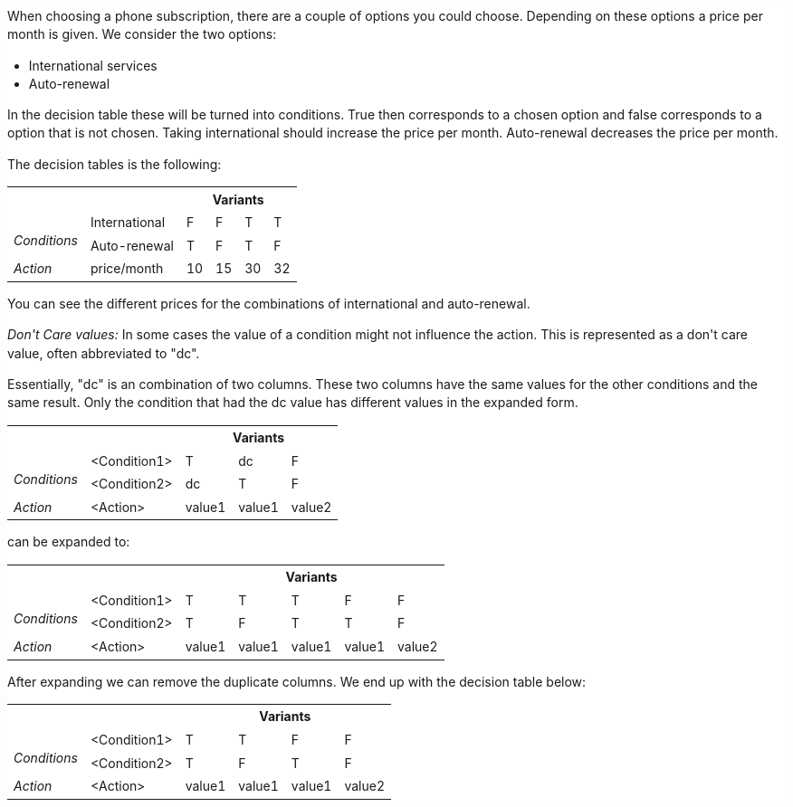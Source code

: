 When choosing a phone subscription, there are a couple of options you could choose.
Depending on these options a price per month is given.
We consider the two options:

- International services
- Auto-renewal

In the decision table these will be turned into conditions.
True then corresponds to a chosen option and false corresponds to a option that is not chosen.
Taking international should increase the price per month.
Auto-renewal decreases the price per month.

The decision tables is the following:

<table>
  <tr><th></th><th></th><th colspan="4">Variants</th></tr>
  <tr><td rowspan="2"><br><i>Conditions</i></td>
      <td>International</td><td>F</td><td>F</td><td>T<br></td><td>T</td></tr>
  <tr><td>Auto-renewal</td><td>T<br></td><td>F</td><td>T</td><td>F</td></tr>
  <tr><td><i>Action</i></td><td>price/month</td><td>10<br></td><td>15</td><td>30</td><td>32</td></tr>
</table>

You can see the different prices for the combinations of international and auto-renewal.



*Don't Care values:* In some cases the value of a condition might not influence the action.
This is represented as a don't care value, often abbreviated to "dc".

Essentially, "dc" is an combination of two columns.
These two columns have the same values for the other conditions and the same result.
Only the condition that had the dc value has different values in the expanded form.

<table>
  <tr><th></th><th></th><th colspan="3">Variants</th></tr>
  <tr><td rowspan="2"><br><i>Conditions</i></td>
      <td>&lt;Condition1&gt;</td><td>T</td><td>dc</td><td>F<br></td></tr>
  <tr><td>&lt;Condition2&gt;</td><td>dc</td><td>T</td><td>F</td></tr>
  <tr><td><i>Action</i></td><td>&lt;Action&gt;</td><td>value1<br></td><td>value1</td><td>value2</td></tr>
</table>
can be expanded to:
<table>
  <tr><th></th><th></th><th colspan="5">Variants</th></tr>
  <tr><td rowspan="2"><br><i>Conditions</i></td>
      <td>&lt;Condition1&gt;</td><td>T</td><td>T</td><td>T<br></td><td>F</td><td>F</td></tr>
  <tr><td>&lt;Condition2&gt;</td><td>T<br></td><td>F</td><td>T</td><td>T</td><td>F</td></tr>
  <tr><td><i>Action</i></td><td>&lt;Action&gt;</td><td>value1<br></td><td>value1</td><td>value1</td><td>value1</td><td>value2</td></tr>
</table>
After expanding we can remove the duplicate columns.
We end up with the decision table below:
<table>
  <tr><th></th><th></th><th colspan="4">Variants</th></tr>
  <tr><td rowspan="2"><br><i>Conditions</i></td>
      <td>&lt;Condition1&gt;</td><td>T</td><td>T</td><td>F<br></td><td>F</td></tr>
  <tr><td>&lt;Condition2&gt;</td><td>T<br></td><td>F</td><td>T</td><td>F</td></tr>
  <tr><td><i>Action</i></td><td>&lt;Action&gt;</td><td>value1<br></td><td>value1</td><td>value1</td><td>value2</td></tr>
</table>
